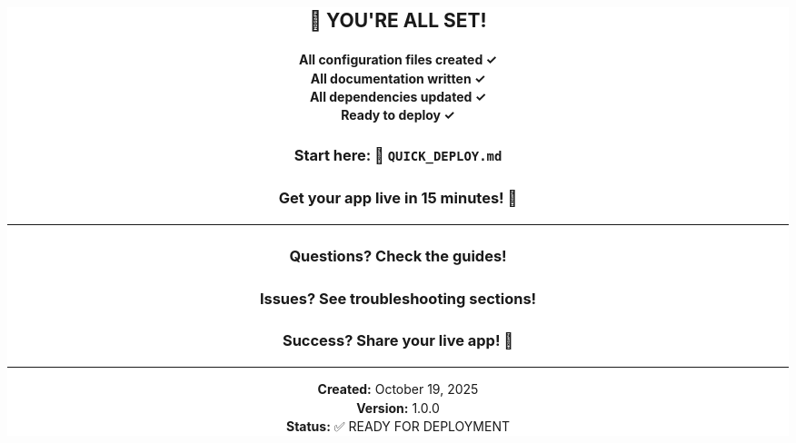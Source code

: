 <div align="center">

## 🚀 **YOU'RE ALL SET!**

**All configuration files created ✓**  
**All documentation written ✓**  
**All dependencies updated ✓**  
**Ready to deploy ✓**  

### **Start here:** 📖 `QUICK_DEPLOY.md`

### **Get your app live in 15 minutes! 🎯**

---

### **Questions?** Check the guides!  
### **Issues?** See troubleshooting sections!  
### **Success?** Share your live app! 🎉

---

**Created:** October 19, 2025  
**Version:** 1.0.0  
**Status:** ✅ READY FOR DEPLOYMENT

</div>
